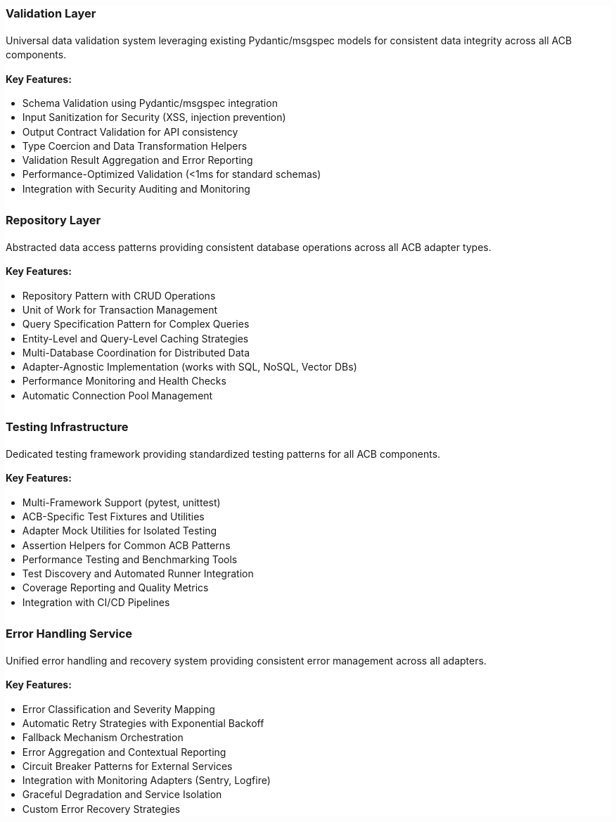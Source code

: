 ### Validation Layer

Universal data validation system leveraging existing Pydantic/msgspec models for consistent data integrity across all ACB components.

**Key Features:**

- Schema Validation using Pydantic/msgspec integration
- Input Sanitization for Security (XSS, injection prevention)
- Output Contract Validation for API consistency
- Type Coercion and Data Transformation Helpers
- Validation Result Aggregation and Error Reporting
- Performance-Optimized Validation (\<1ms for standard schemas)
- Integration with Security Auditing and Monitoring

### Repository Layer

Abstracted data access patterns providing consistent database operations across all ACB adapter types.

**Key Features:**

- Repository Pattern with CRUD Operations
- Unit of Work for Transaction Management
- Query Specification Pattern for Complex Queries
- Entity-Level and Query-Level Caching Strategies
- Multi-Database Coordination for Distributed Data
- Adapter-Agnostic Implementation (works with SQL, NoSQL, Vector DBs)
- Performance Monitoring and Health Checks
- Automatic Connection Pool Management

### Testing Infrastructure

Dedicated testing framework providing standardized testing patterns for all ACB components.

**Key Features:**

- Multi-Framework Support (pytest, unittest)
- ACB-Specific Test Fixtures and Utilities
- Adapter Mock Utilities for Isolated Testing
- Assertion Helpers for Common ACB Patterns
- Performance Testing and Benchmarking Tools
- Test Discovery and Automated Runner Integration
- Coverage Reporting and Quality Metrics
- Integration with CI/CD Pipelines

### Error Handling Service

Unified error handling and recovery system providing consistent error management across all adapters.

**Key Features:**

- Error Classification and Severity Mapping
- Automatic Retry Strategies with Exponential Backoff
- Fallback Mechanism Orchestration
- Error Aggregation and Contextual Reporting
- Circuit Breaker Patterns for External Services
- Integration with Monitoring Adapters (Sentry, Logfire)
- Graceful Degradation and Service Isolation
- Custom Error Recovery Strategies
